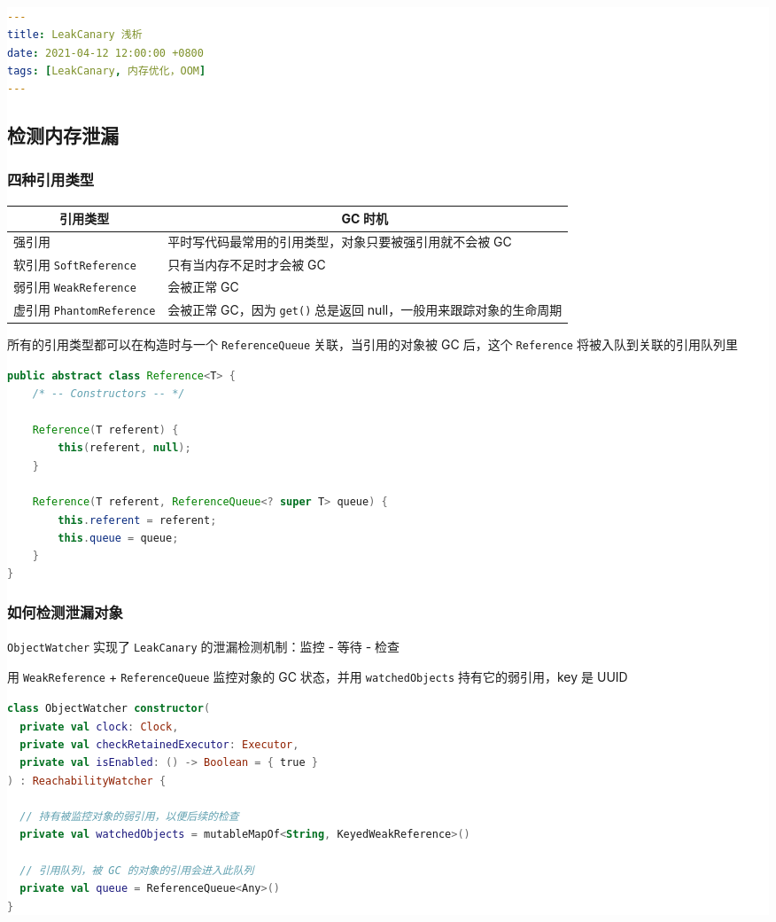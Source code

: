 ```yaml
---
title: LeakCanary 浅析
date: 2021-04-12 12:00:00 +0800
tags: [LeakCanary, 内存优化，OOM]
---
```


## 检测内存泄漏

### 四种引用类型

| 引用类型                  | GC 时机                                                     |
|--------------------------|------------------------------------------------------------|
| 强引用                    | 平时写代码最常用的引用类型，对象只要被强引用就不会被 GC             |
| 软引用 `SoftReference`    | 只有当内存不足时才会被 GC                                      |
| 弱引用 `WeakReference`    | 会被正常 GC                                                  |
| 虚引用 `PhantomReference` | 会被正常 GC，因为 `get()` 总是返回 null，一般用来跟踪对象的生命周期 |

所有的引用类型都可以在构造时与一个 `ReferenceQueue` 关联，当引用的对象被 GC 后，这个 `Reference` 将被入队到关联的引用队列里

```java
public abstract class Reference<T> {
    /* -- Constructors -- */

    Reference(T referent) {
        this(referent, null);
    }

    Reference(T referent, ReferenceQueue<? super T> queue) {
        this.referent = referent;
        this.queue = queue;
    }
}
```

### 如何检测泄漏对象

`ObjectWatcher` 实现了 `LeakCanary` 的泄漏检测机制：监控 - 等待 - 检查

用 `WeakReference` + `ReferenceQueue` 监控对象的 GC 状态，并用 `watchedObjects` 持有它的弱引用，key 是 UUID

```kotlin
class ObjectWatcher constructor(
  private val clock: Clock,
  private val checkRetainedExecutor: Executor,
  private val isEnabled: () -> Boolean = { true }
) : ReachabilityWatcher {

  // 持有被监控对象的弱引用，以便后续的检查
  private val watchedObjects = mutableMapOf<String, KeyedWeakReference>()

  // 引用队列，被 GC 的对象的引用会进入此队列
  private val queue = ReferenceQueue<Any>()
}
```
